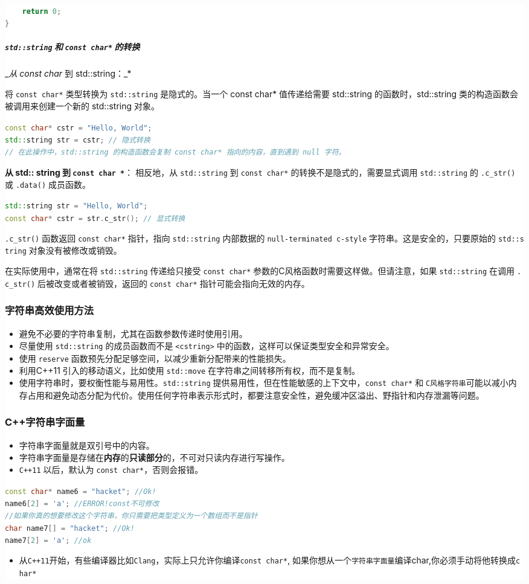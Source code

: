 ```cpp
    return 0;
}

```

##### `std::string` 和 `const char*` 的转换

__从 const char_ 到 std::string：_*

将 `const char*` 类型转换为 `std::string` 是隐式的。当一个 const char* 值传递给需要 std::string 的函数时，std::string 类的构造函数会被调用来创建一个新的 std::string 对象。

```cpp
const char* cstr = "Hello, World";
std::string str = cstr; // 隐式转换
// 在此操作中，std::string 的构造函数会复制 const char* 指向的内容，直到遇到 null 字符。
```

**从 std:: string 到 `const char *`**：
相反地，从 `std::string` 到 `const char*` 的转换不是隐式的，需要显式调用 `std::string` 的 `.c_str()` 或 `.data()` 成员函数。

```cpp
std::string str = "Hello, World";
const char* cstr = str.c_str(); // 显式转换
```

`.c_str()` 函数返回 `const char*` 指针，指向 `std::string` 内部数据的 `null-terminated c-style` 字符串。这是安全的，只要原始的 `std::string` 对象没有被修改或销毁。

在实际使用中，通常在将 `std::string` 传递给只接受 `const char*` 参数的C风格函数时需要这样做。但请注意，如果 `std::string` 在调用 `.c_str()` 后被改变或者被销毁，返回的 `const char*` 指针可能会指向无效的内存。

### 字符串高效使用方法

- 避免不必要的字符串复制，尤其在函数参数传递时使用引用。
- 尽量使用 `std::string` 的成员函数而不是 `<cstring>` 中的函数，这样可以保证类型安全和异常安全。
- 使用 `reserve` 函数预先分配足够空间，以减少重新分配带来的性能损失。
- 利用C++11 引入的移动语义，比如使用 `std::move` 在字符串之间转移所有权，而不是复制。
- 使用字符串时，要权衡性能与易用性。`std::string` 提供易用性，但在性能敏感的上下文中，`const char*` 和 `C风格字符串`可能以减小内存占用和避免动态分配为代价。使用任何字符串表示形式时，都要注意安全性，避免缓冲区溢出、野指针和内存泄漏等问题。

### C++字符串字面量

- 字符串字面量就是双引号中的内容。
- 字符串字面量是存储在**内存**的**只读部分**的，不可对只读内存进行写操作。
- `C++11` 以后，默认为 `const char*`，否则会报错。

```cpp
const char* name6 = "hacket"; //Ok!
name6[2] = 'a'; //ERROR!const不可修改
//如果你真的想要修改这个字符串，你只需要把类型定义为一个数组而不是指针
char name7[] = "hacket"; //Ok!
name7[2] = 'a'; //ok
```

- 从`C++11`开始，有些编译器比如`Clang`，实际上只允许你编译`const char*`, 如果你想从一个`字符串字面量`编译char,你必须手动将他转换成`char*`
